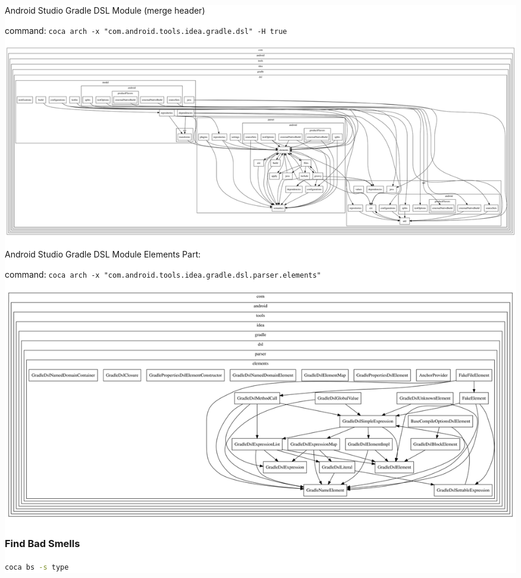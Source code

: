 Android Studio Gradle DSL Module (merge header)

command: `coca arch -x "com.android.tools.idea.gradle.dsl" -H true`

![Gradle Demo](showcases/android-gradle-dsl.svg)

Android Studio Gradle DSL Module Elements Part:

command: `coca arch -x "com.android.tools.idea.gradle.dsl.parser.elements"`

![Gradle Demo](showcases/android-gradle-elements.svg)

### Find Bad Smells

```bash
coca bs -s type
```
